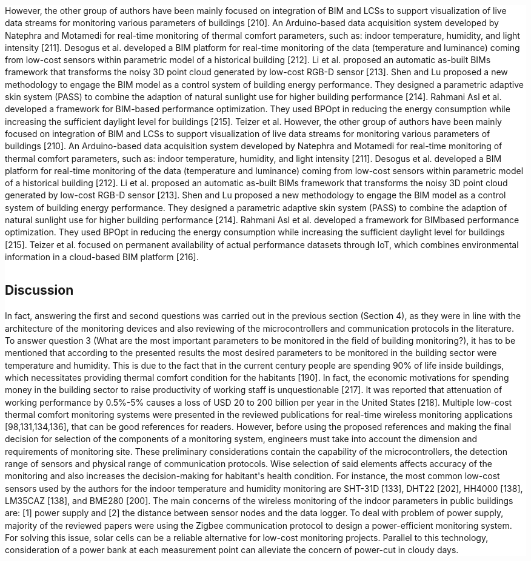 However, the other group of authors have been mainly focused on integration of BIM and LCSs to support visualization of live data streams for monitoring various parameters of buildings [210]. An Arduino-based data acquisition system developed by Natephra and Motamedi for real-time monitoring of thermal comfort parameters, such as: indoor temperature, humidity, and light intensity [211]. Desogus et al. developed a BIM platform for real-time monitoring of the data (temperature and luminance) coming from low-cost sensors within parametric model of a historical building [212]. Li et al. proposed an automatic as-built BIMs framework that transforms the noisy 3D point cloud generated by low-cost RGB-D sensor [213]. Shen and Lu proposed a new methodology to engage the BIM model as a control system of building energy performance. They designed a parametric adaptive skin system (PASS) to combine the adaption of natural sunlight use for higher building performance [214]. Rahmani Asl et al. developed a framework for BIM-based performance optimization. They used BPOpt in reducing the energy consumption while increasing the sufficient daylight level for buildings [215]. Teizer et al. However, the other group of authors have been mainly focused on integration of BIM and LCSs to support visualization of live data streams for monitoring various parameters of buildings [210]. An Arduino-based data acquisition system developed by Natephra and Motamedi for real-time monitoring of thermal comfort parameters, such as: indoor temperature, humidity, and light intensity [211]. Desogus et al. developed a BIM platform for real-time monitoring of the data (temperature and luminance) coming from low-cost sensors within parametric model of a historical building [212]. Li et al. proposed an automatic as-built BIMs framework that transforms the noisy 3D point cloud generated by low-cost RGB-D sensor [213]. Shen and Lu proposed a new methodology to engage the BIM model as a control system of building energy performance. They designed a parametric adaptive skin system (PASS) to combine the adaption of natural sunlight use for higher building performance [214]. Rahmani Asl et al. developed a framework for BIMbased performance optimization. They used BPOpt in reducing the energy consumption while increasing the sufficient daylight level for buildings [215]. Teizer et al. focused on permanent availability of actual performance datasets through IoT, which combines environmental information in a cloud-based BIM platform [216].


## Discussion

In fact, answering the first and second questions was carried out in the previous section (Section 4), as they were in line with the architecture of the monitoring devices and also reviewing of the microcontrollers and communication protocols in the literature. To answer question 3 (What are the most important parameters to be monitored in the field of building monitoring?), it has to be mentioned that according to the presented results the most desired parameters to be monitored in the building sector were temperature and humidity. This is due to the fact that in the current century people are spending 90% of life inside buildings, which necessitates providing thermal comfort condition for the habitants [190]. In fact, the economic motivations for spending money in the building sector to raise productivity of working staff is unquestionable [217]. It was reported that attenuation of working performance by 0.5%-5% causes a loss of USD 20 to 200 billion per year in the United States [218]. Multiple low-cost thermal comfort monitoring systems were presented in the reviewed publications for real-time wireless monitoring applications [98,131,134,136], that can be good references for readers. However, before using the proposed references and making the final decision for selection of the components of a monitoring system, engineers must take into account the dimension and requirements of monitoring site. These preliminary considerations contain the capability of the microcontrollers, the detection range of sensors and physical range of communication protocols. Wise selection of said elements affects accuracy of the monitoring and also increases the decision-making for habitant's health condition. For instance, the most common low-cost sensors used by the authors for the indoor temperature and humidity monitoring are SHT-31D [133], DHT22 [202], HH4000 [138], LM35CAZ [138], and BME280 [200]. The main concerns of the wireless monitoring of the indoor parameters in public buildings are: [1] power supply and [2] the distance between sensor nodes and the data logger. To deal with problem of power supply, majority of the reviewed papers were using the Zigbee communication protocol to design a power-efficient monitoring system. For solving this issue, solar cells can be a reliable alternative for low-cost monitoring projects. Parallel to this technology, consideration of a power bank at each measurement point can alleviate the concern of power-cut in cloudy days.
